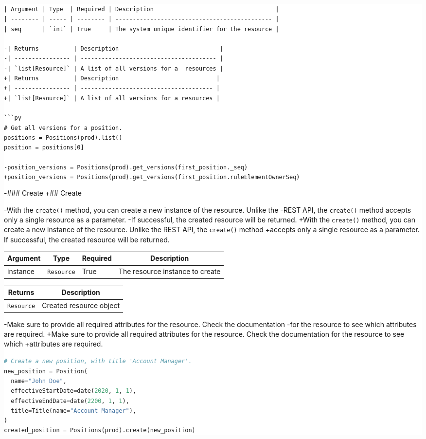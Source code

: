  ```
 | Argument | Type  | Required | Description                                   |
 | -------- | ----- | -------- | --------------------------------------------- |
 | seq      | `int` | True     | The system unique identifier for the resource |
 
-| Returns          | Description                             |
-| ---------------- | --------------------------------------- |
-| `list[Resource]` | A list of all versions for a  resources |
+| Returns          | Description                            |
+| ---------------- | -------------------------------------- |
+| `list[Resource]` | A list of all versions for a resources |
 
 ```py
 # Get all versions for a position.
 positions = Positions(prod).list()
 position = positions[0]
 
-position_versions = Positions(prod).get_versions(first_position._seq)
+position_versions = Positions(prod).get_versions(first_position.ruleElementOwnerSeq)
 ```
 
-### Create
+## Create
 
-With the `create()` method, you can create a new instance of the resource. Unlike the
-REST API, the `create()` method accepts only a single resource as a parameter.
-If successful, the created resource will be returned.
+With the `create()` method, you can create a new instance of the resource. Unlike the REST API, the `create()` method
+accepts only a single resource as a parameter. If successful, the created resource will be returned.
 
 | Argument | Type       | Required | Description                     |
 | -------- | ---------- | -------- | ------------------------------- |
 | instance | `Resource` | True     | The resource instance to create |
 
 | Returns    | Description             |
 | ---------- | ----------------------- |
 | `Resource` | Created resource object |
 
-Make sure to provide all required attributes for the resource. Check the documentation
-for the resource to see which attributes are required.
+Make sure to provide all required attributes for the resource. Check the documentation for the resource to see which
+attributes are required.
 
 ```py
 # Create a new position, with title 'Account Manager'.
 new_position = Position(
   name="John Doe",
   effectiveStartDate=date(2020, 1, 1),
   effectiveEndDate=date(2200, 1, 1),
   title=Title(name="Account Manager"),
 )
 created_position = Positions(prod).create(new_position)
 ```
 